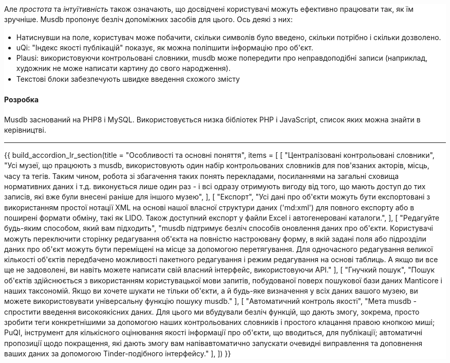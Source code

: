 Але _простота_ та _інтуїтивність_ також означають, що досвідчені користувачі можуть ефективно працювати так, як їм зручніше. Musdb пропонує безліч допоміжних засобів для цього. Ось деякі з них:

- Натиснувши на поле, користувач може побачити, скільки символів було введено, скільки потрібно і скільки дозволено.
- uQi: "Індекс якості публікацій" показує, як можна поліпшити інформацію про об'єкт.
- Plausi: використовуючи контрольовані словники, musdb може попередити про неправдоподібні записи (наприклад, художник не може написати картину до свого народження).
- Текстові блоки забезпечують швидке введення схожого змісту

#### Розробка

Musdb заснований на PHP8 і MySQL. Використовується низка бібліотек PHP і JavaScript, список яких можна знайти в керівництві.

----

{{ build_accordion_lr_section(title = "Особливості та основні поняття", items = [
    [
        "Централізовані контрольовані словники",
        "Усі музеї, що працюють з musdb, використовують один набір контрольованих словників для пов'язаних акторів, місць, часу та тегів. Таким чином, робота зі збагачення таких понять перекладами, посиланнями на загальні сховища нормативних даних і т.д. виконується лише один раз - і всі одразу отримують вигоду від того, що мають доступ до тих записів, які вже були внесені раніше для іншого музею",
    ],
    [
        "Експорт",
        "Усі дані про об'єкти можуть бути експортовані з використанням простої нотації XML на основі нашої власної структури даних ('md:xml') для повного експорту або в поширені формати обміну, такі як LIDO. Також доступний експорт у файли Excel і автогенеровані каталоги.",
    ],
    [
        "Редагуйте будь-яким способом, який вам підходить",
        "musdb підтримує безліч способів оновлення даних про об'єкти. Користувачі можуть переключити сторінку редагування об'єкта на повністю настроювану форму, в якій задані поля або підрозділи даних про об'єкт можуть бути переміщені на місце за допомогою перетягування. Для одночасного редагування великої кількості об'єктів передбачено можливості пакетного редагування і режим редагування на основі таблиць. А якщо ви все ще не задоволені, ви навіть можете написати свій власний інтерфейс, використовуючи API."
    ],
    [
        "Гнучкий пошук",
        "Пошук об'єктів здійснюється з використанням користувацької мови запитів, побудованої поверх пошукової бази даних Manticore і наших таксономій. Якщо ви хочете шукати не тільки об'єкти, а й будь-яке визначення у всіх даних вашого музею, ви можете використовувати універсальну функцію пошуку musdb."
    ],
    [
        "Автоматичний контроль якості",
        "Мета musdb - спростити введення високоякісних даних. Для цього ми вбудували безліч функцій, що дають змогу, зокрема, просто зробити теги конкретнішими за допомогою наших контрольованих словників і простого клацання правою кнопкою миші; PuQI, інструмент для кількісного оцінювання якості інформації про об'єкти, що вводиться, для публікації; автоматичні пропозиції щодо покращення, які дають змогу вам напівавтоматично запускати очевидні виправлення та доповнення ваших даних за допомогою Tinder-подібного інтерфейсу."
    ],
]) }}
